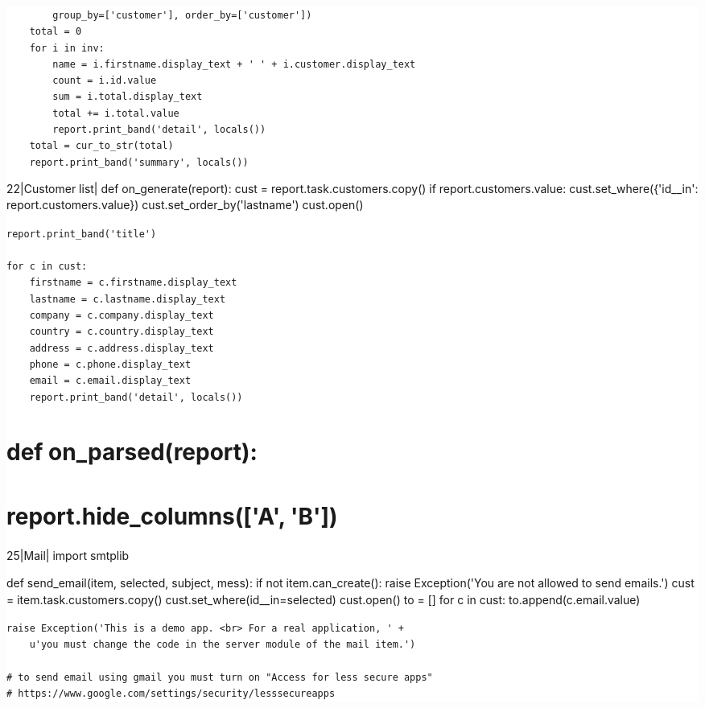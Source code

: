             group_by=['customer'], order_by=['customer'])
        total = 0
        for i in inv:
            name = i.firstname.display_text + ' ' + i.customer.display_text
            count = i.id.value
            sum = i.total.display_text
            total += i.total.value
            report.print_band('detail', locals())
        total = cur_to_str(total)
        report.print_band('summary', locals())

22|Customer list|
def on_generate(report):
    cust = report.task.customers.copy()
    if report.customers.value:
        cust.set_where({'id__in': report.customers.value})
    cust.set_order_by('lastname')
    cust.open()

    report.print_band('title')

    for c in cust:
        firstname = c.firstname.display_text
        lastname = c.lastname.display_text
        company = c.company.display_text
        country = c.country.display_text
        address = c.address.display_text
        phone = c.phone.display_text
        email = c.email.display_text
        report.print_band('detail', locals())

# def on_parsed(report):
#     report.hide_columns(['A', 'B'])
25|Mail|
import smtplib

def send_email(item, selected, subject, mess):
    if not item.can_create():
        raise Exception('You are not allowed to send emails.')
    cust = item.task.customers.copy()
    cust.set_where(id__in=selected)
    cust.open()
    to = []
    for c in cust:
        to.append(c.email.value)

        
    raise Exception('This is a demo app. <br> For a real application, ' +
        u'you must change the code in the server module of the mail item.')        
        
    # to send email using gmail you must turn on "Access for less secure apps"
    # https://www.google.com/settings/security/lesssecureapps
    